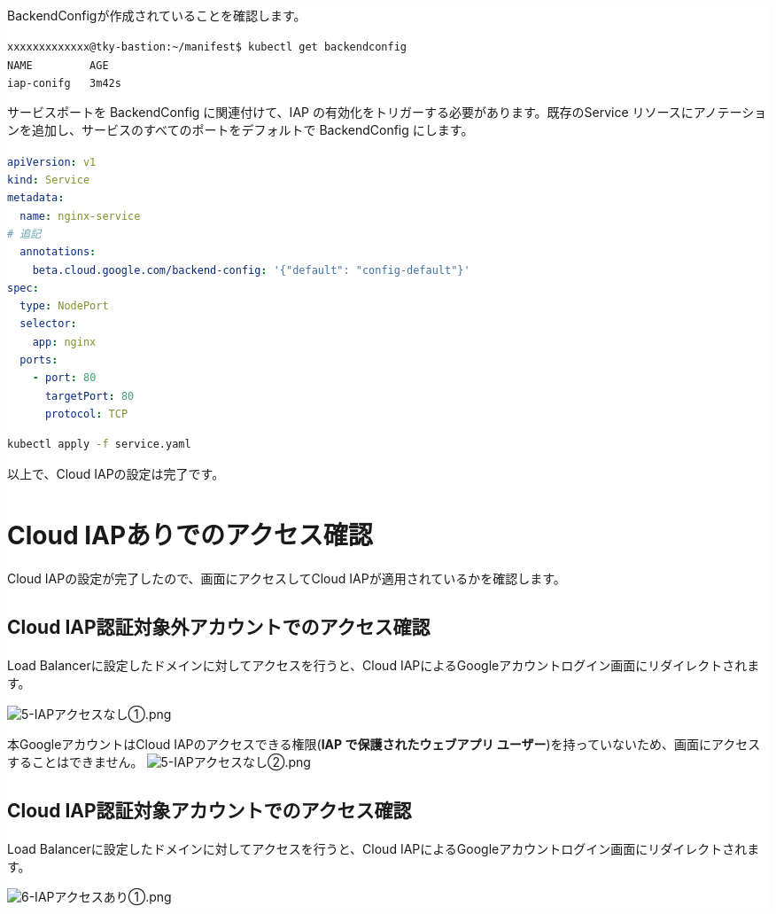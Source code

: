 BackendConfigが作成されていることを確認します。

```bash
xxxxxxxxxxxxx@tky-bastion:~/manifest$ kubectl get backendconfig
NAME         AGE
iap-conifg   3m42s
```

サービスポートを BackendConfig に関連付けて、IAP の有効化をトリガーする必要があります。既存のService リソースにアノテーションを追加し、サービスのすべてのポートをデフォルトで BackendConfig にします。

```yaml service.yaml
apiVersion: v1
kind: Service
metadata:
  name: nginx-service
# 追記
  annotations:
    beta.cloud.google.com/backend-config: '{"default": "config-default"}'
spec:
  type: NodePort
  selector:
    app: nginx
  ports:
    - port: 80
      targetPort: 80
      protocol: TCP
```

```bash
kubectl apply -f service.yaml
```

以上で、Cloud IAPの設定は完了です。

# Cloud IAPありでのアクセス確認

Cloud IAPの設定が完了したので、画面にアクセスしてCloud IAPが適用されているかを確認します。

## Cloud IAP認証対象外アカウントでのアクセス確認

Load Balancerに設定したドメインに対してアクセスを行うと、Cloud IAPによるGoogleアカウントログイン画面にリダイレクトされます。

<img src="/images/20230113a/5-IAPアクセスなし①.png" alt="5-IAPアクセスなし①.png" width="469" height="557" loading="lazy">

本GoogleアカウントはCloud IAPのアクセスできる権限(**IAP で保護されたウェブアプリ ユーザー**)を持っていないため、画面にアクセスすることはできません。
<img src="/images/20230113a/5-IAPアクセスなし②.png" alt="5-IAPアクセスなし②.png" width="426" height="455" loading="lazy">

## Cloud IAP認証対象アカウントでのアクセス確認

Load Balancerに設定したドメインに対してアクセスを行うと、Cloud IAPによるGoogleアカウントログイン画面にリダイレクトされます。

<img src="/images/20230113a/6-IAPアクセスあり①.png" alt="6-IAPアクセスあり①.png" width="529" height="565" loading="lazy">
